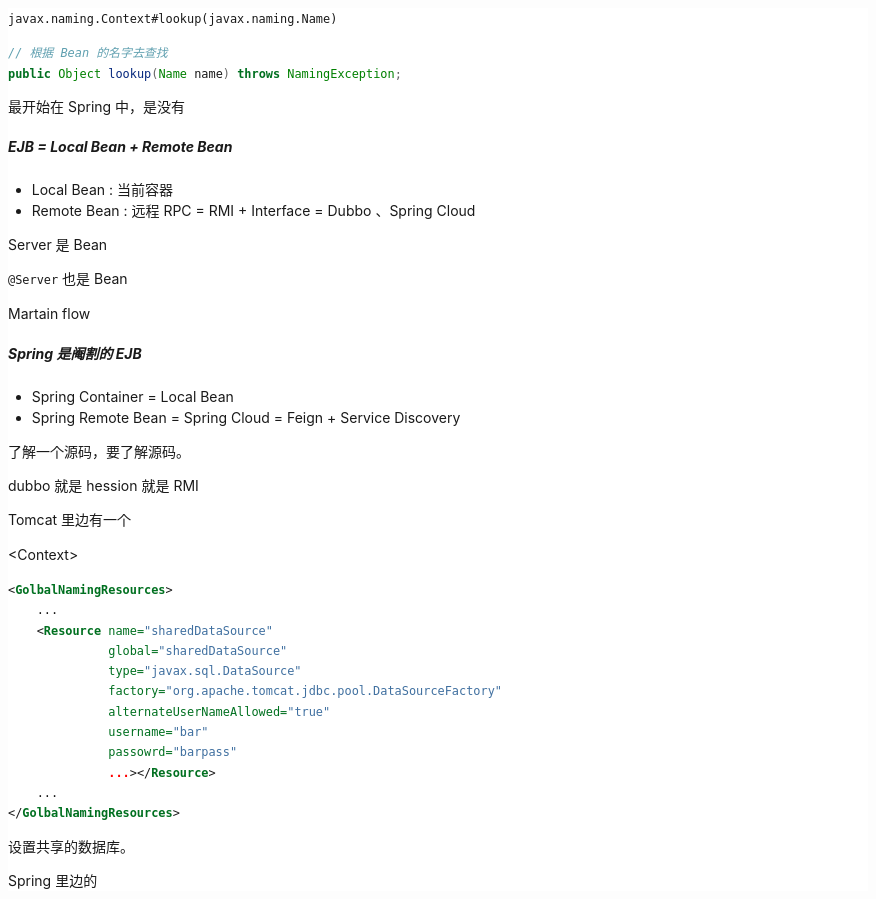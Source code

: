 `javax.naming.Context#lookup(javax.naming.Name)` 

```java
// 根据 Bean 的名字去查找
public Object lookup(Name name) throws NamingException;
```

最开始在 Spring 中，是没有



##### EJB = Local Bean + Remote Bean

- Local Bean : 当前容器
- Remote Bean : 远程 RPC = RMI + Interface = Dubbo 、Spring Cloud



Server 是 Bean

`@Server` 也是 Bean

Martain flow 

##### Spring 是阉割的 EJB

- Spring Container = Local Bean
- Spring Remote Bean = Spring Cloud = Feign + Service Discovery



了解一个源码，要了解源码。

dubbo 就是 hession 就是 RMI



Tomcat 里边有一个 

\<Context>

```xml
<GolbalNamingResources>
    ...
    <Resource name="sharedDataSource"
              global="sharedDataSource"
              type="javax.sql.DataSource"
              factory="org.apache.tomcat.jdbc.pool.DataSourceFactory"
              alternateUserNameAllowed="true"
              username="bar"
              passowrd="barpass"
              ...></Resource>
    ...
</GolbalNamingResources>
```



设置共享的数据库。



Spring 里边的
